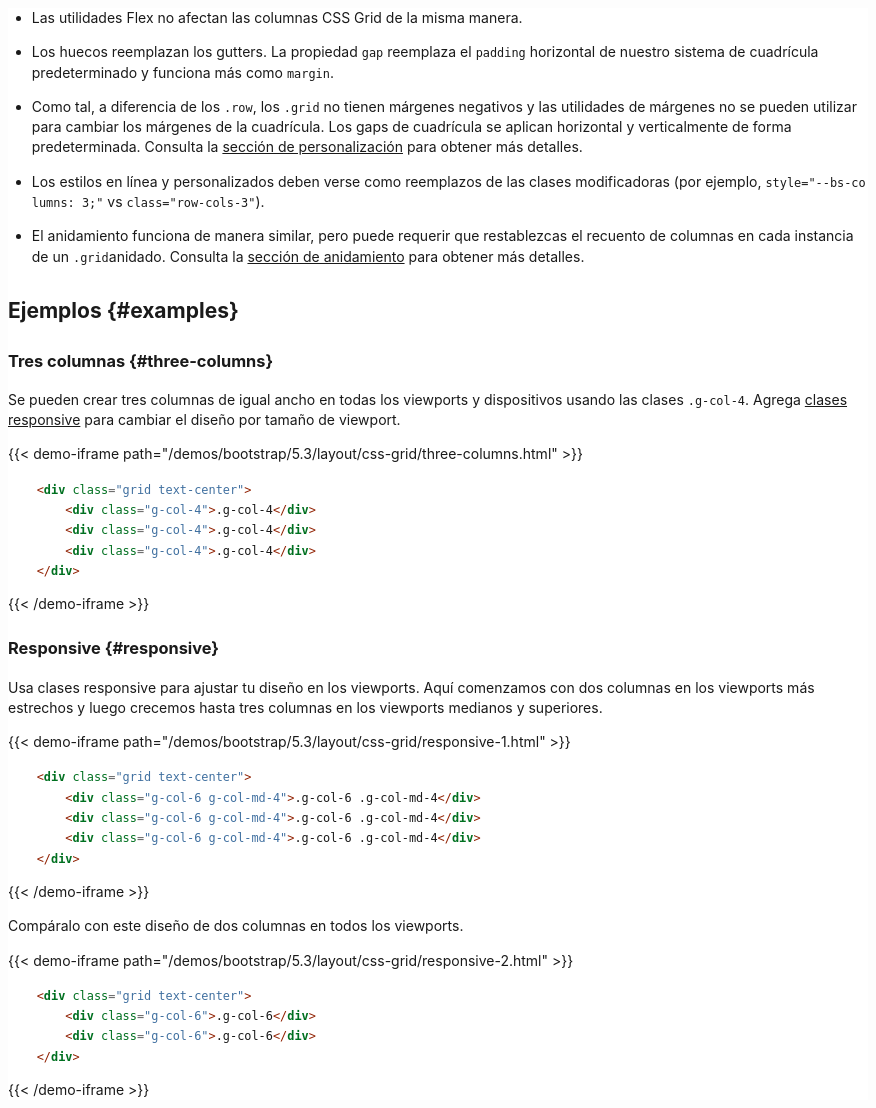 * Las utilidades Flex no afectan las columnas CSS Grid de la misma manera.
    
* Los huecos reemplazan los gutters. La propiedad `gap` reemplaza el `padding` horizontal de nuestro sistema de cuadrícula predeterminado y funciona más como `margin`.
    
* Como tal, a diferencia de los `.row`, los `.grid` no tienen márgenes negativos y las utilidades de márgenes no se pueden utilizar para cambiar los márgenes de la cuadrícula. Los gaps de cuadrícula se aplican horizontal y verticalmente de forma predeterminada. Consulta la [sección de personalización](#customizing) para obtener más detalles.
    
<MiddleBannerOne />

* Los estilos en línea y personalizados deben verse como reemplazos de las clases modificadoras (por ejemplo, `style="--bs-columns: 3;"` vs `class="row-cols-3"`).
    
* El anidamiento funciona de manera similar, pero puede requerir que restablezcas el recuento de columnas en cada instancia de un `.grid`anidado. Consulta la [sección de anidamiento](#nesting) para obtener más detalles.
    

## Ejemplos {#examples}

### Tres columnas {#three-columns}

Se pueden crear tres columnas de igual ancho en todas los viewports y dispositivos usando las clases `.g-col-4`. Agrega [clases responsive](#responsive) para cambiar el diseño por tamaño de viewport.

{{< demo-iframe path="/demos/bootstrap/5.3/layout/css-grid/three-columns.html" >}}
```html {filename="HTML"}
    <div class="grid text-center">
        <div class="g-col-4">.g-col-4</div>
        <div class="g-col-4">.g-col-4</div>
        <div class="g-col-4">.g-col-4</div>
    </div>
```
{{< /demo-iframe >}}

### Responsive {#responsive}

Usa clases responsive para ajustar tu diseño en los viewports. Aquí comenzamos con dos columnas en los viewports más estrechos y luego crecemos hasta tres columnas en los viewports medianos y superiores.

{{< demo-iframe path="/demos/bootstrap/5.3/layout/css-grid/responsive-1.html" >}}
```html {filename="HTML"}
    <div class="grid text-center">
        <div class="g-col-6 g-col-md-4">.g-col-6 .g-col-md-4</div>
        <div class="g-col-6 g-col-md-4">.g-col-6 .g-col-md-4</div>
        <div class="g-col-6 g-col-md-4">.g-col-6 .g-col-md-4</div>
    </div>
```
{{< /demo-iframe >}}

Compáralo con este diseño de dos columnas en todos los viewports.

{{< demo-iframe path="/demos/bootstrap/5.3/layout/css-grid/responsive-2.html" >}}
```html {filename="HTML"}
    <div class="grid text-center">
        <div class="g-col-6">.g-col-6</div>
        <div class="g-col-6">.g-col-6</div>
    </div>
```
{{< /demo-iframe >}}
